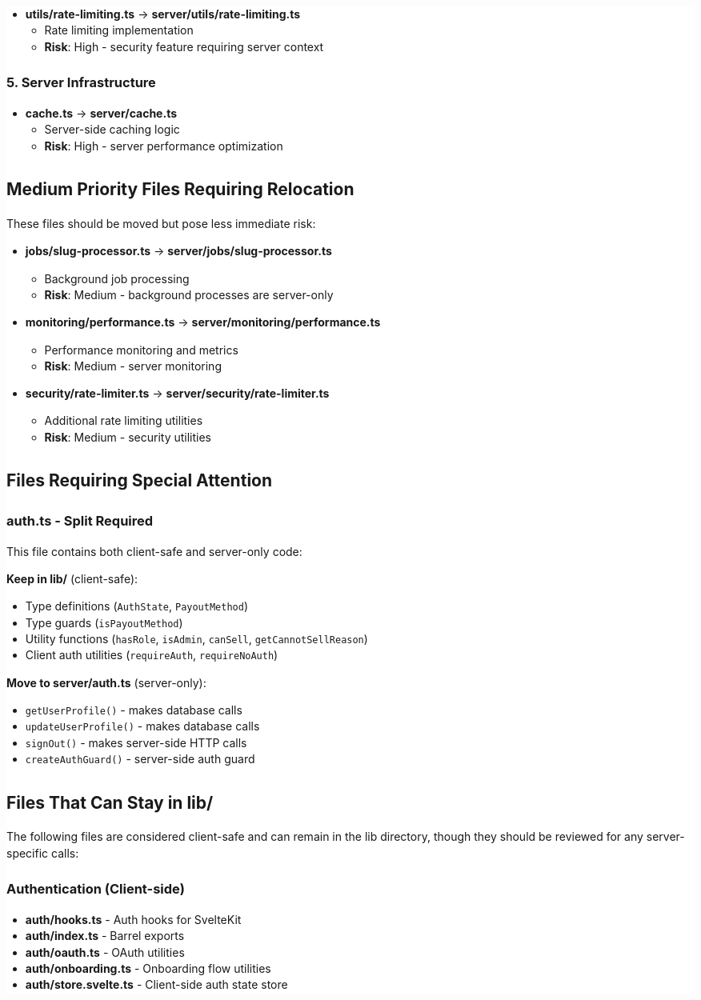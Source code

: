 - **utils/rate-limiting.ts** → **server/utils/rate-limiting.ts**
  - Rate limiting implementation
  - **Risk**: High - security feature requiring server context

### 5. Server Infrastructure
- **cache.ts** → **server/cache.ts**
  - Server-side caching logic
  - **Risk**: High - server performance optimization

## Medium Priority Files Requiring Relocation

These files should be moved but pose less immediate risk:

- **jobs/slug-processor.ts** → **server/jobs/slug-processor.ts**
  - Background job processing
  - **Risk**: Medium - background processes are server-only

- **monitoring/performance.ts** → **server/monitoring/performance.ts**
  - Performance monitoring and metrics
  - **Risk**: Medium - server monitoring

- **security/rate-limiter.ts** → **server/security/rate-limiter.ts**
  - Additional rate limiting utilities
  - **Risk**: Medium - security utilities

## Files Requiring Special Attention

### auth.ts - Split Required
This file contains both client-safe and server-only code:

**Keep in lib/** (client-safe):
- Type definitions (`AuthState`, `PayoutMethod`)
- Type guards (`isPayoutMethod`)
- Utility functions (`hasRole`, `isAdmin`, `canSell`, `getCannotSellReason`)
- Client auth utilities (`requireAuth`, `requireNoAuth`)

**Move to server/auth.ts** (server-only):
- `getUserProfile()` - makes database calls
- `updateUserProfile()` - makes database calls
- `signOut()` - makes server-side HTTP calls
- `createAuthGuard()` - server-side auth guard

## Files That Can Stay in lib/

The following files are considered client-safe and can remain in the lib directory, though they should be reviewed for any server-specific calls:

### Authentication (Client-side)
- **auth/hooks.ts** - Auth hooks for SvelteKit
- **auth/index.ts** - Barrel exports
- **auth/oauth.ts** - OAuth utilities
- **auth/onboarding.ts** - Onboarding flow utilities
- **auth/store.svelte.ts** - Client-side auth state store

